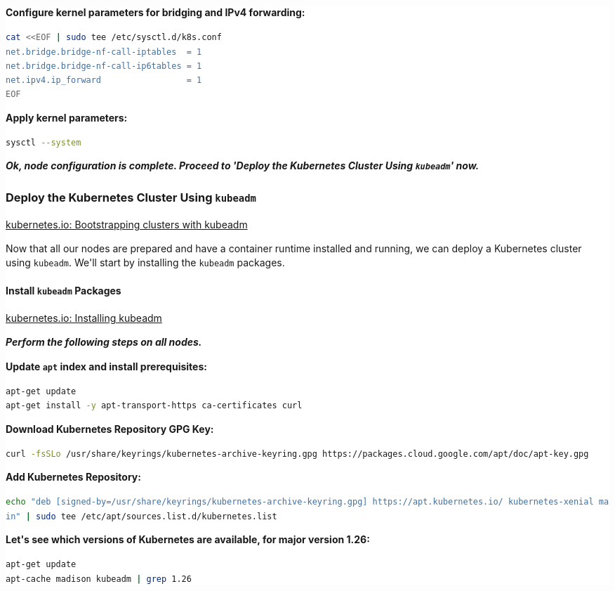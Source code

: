 **Configure kernel parameters for bridging and IPv4 forwarding:**
```bash
cat <<EOF | sudo tee /etc/sysctl.d/k8s.conf
net.bridge.bridge-nf-call-iptables  = 1
net.bridge.bridge-nf-call-ip6tables = 1
net.ipv4.ip_forward                 = 1
EOF

```

**Apply kernel parameters:**
```bash
sysctl --system
```

***Ok, node configuration is complete.  Proceed to 'Deploy the Kubernetes Cluster Using `kubeadm`' now.***

### Deploy the Kubernetes Cluster Using `kubeadm`

[kubernetes.io: Bootstrapping clusters with kubeadm](https://kubernetes.io/docs/setup/production-environment/tools/kubeadm/)

Now that all our nodes are prepared and have a container runtime installed and running, we can deploy a Kubernetes cluster using `kubeadm`.  We'll start by installing the `kubeadm` packages.

#### Install `kubeadm` Packages

[kubernetes.io: Installing kubeadm](https://kubernetes.io/docs/setup/production-environment/tools/kubeadm/install-kubeadm/)

***Perform the following steps on all nodes.***

**Update `apt` index and install prerequisites:**
```bash
apt-get update
apt-get install -y apt-transport-https ca-certificates curl

```
**Download Kubernetes Repository GPG Key:**
```bash
curl -fsSLo /usr/share/keyrings/kubernetes-archive-keyring.gpg https://packages.cloud.google.com/apt/doc/apt-key.gpg

```

**Add Kubernetes Repository:**
```bash
echo "deb [signed-by=/usr/share/keyrings/kubernetes-archive-keyring.gpg] https://apt.kubernetes.io/ kubernetes-xenial main" | sudo tee /etc/apt/sources.list.d/kubernetes.list

```

**Let's see which versions of Kubernetes are available, for major version 1.26:**
```bash
apt-get update
apt-cache madison kubeadm | grep 1.26

```
